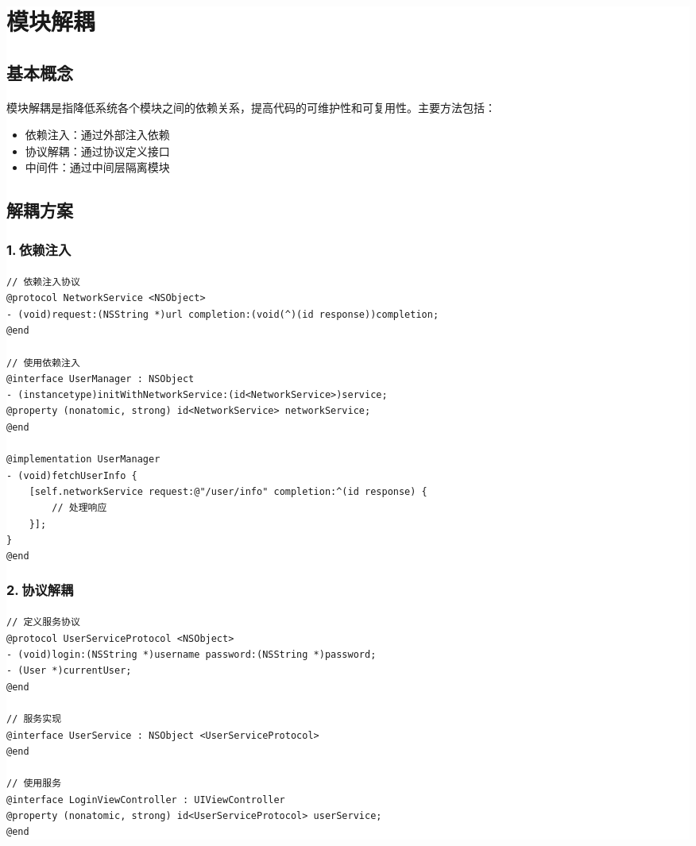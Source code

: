 # 模块解耦

## 基本概念

模块解耦是指降低系统各个模块之间的依赖关系，提高代码的可维护性和可复用性。主要方法包括：
- 依赖注入：通过外部注入依赖
- 协议解耦：通过协议定义接口
- 中间件：通过中间层隔离模块

## 解耦方案

### 1. 依赖注入
```objc
// 依赖注入协议
@protocol NetworkService <NSObject>
- (void)request:(NSString *)url completion:(void(^)(id response))completion;
@end

// 使用依赖注入
@interface UserManager : NSObject
- (instancetype)initWithNetworkService:(id<NetworkService>)service;
@property (nonatomic, strong) id<NetworkService> networkService;
@end

@implementation UserManager
- (void)fetchUserInfo {
    [self.networkService request:@"/user/info" completion:^(id response) {
        // 处理响应
    }];
}
@end
```

### 2. 协议解耦
```objc
// 定义服务协议
@protocol UserServiceProtocol <NSObject>
- (void)login:(NSString *)username password:(NSString *)password;
- (User *)currentUser;
@end

// 服务实现
@interface UserService : NSObject <UserServiceProtocol>
@end

// 使用服务
@interface LoginViewController : UIViewController
@property (nonatomic, strong) id<UserServiceProtocol> userService;
@end
```
